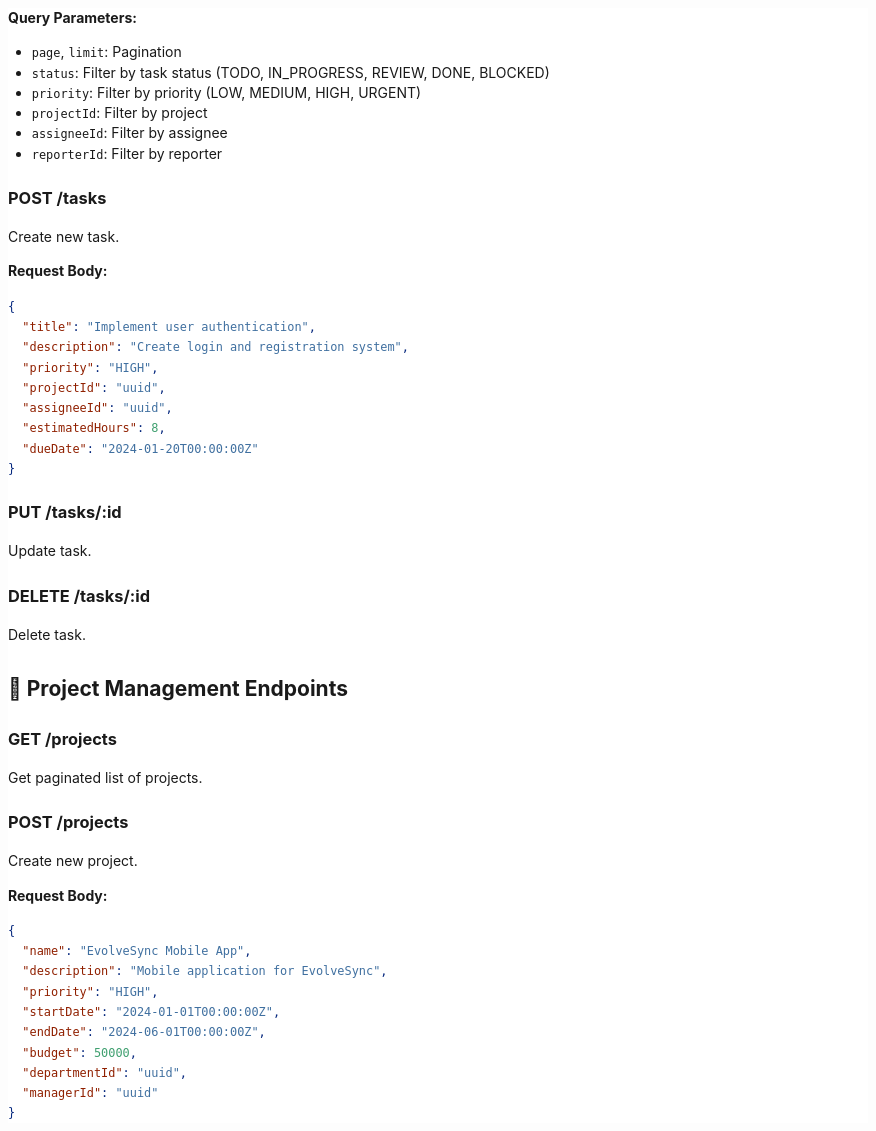 **Query Parameters:**
- `page`, `limit`: Pagination
- `status`: Filter by task status (TODO, IN_PROGRESS, REVIEW, DONE, BLOCKED)
- `priority`: Filter by priority (LOW, MEDIUM, HIGH, URGENT)
- `projectId`: Filter by project
- `assigneeId`: Filter by assignee
- `reporterId`: Filter by reporter

### **POST /tasks**
Create new task.

**Request Body:**
```json
{
  "title": "Implement user authentication",
  "description": "Create login and registration system",
  "priority": "HIGH",
  "projectId": "uuid",
  "assigneeId": "uuid",
  "estimatedHours": 8,
  "dueDate": "2024-01-20T00:00:00Z"
}
```

### **PUT /tasks/:id**
Update task.

### **DELETE /tasks/:id**
Delete task.

## 🏢 **Project Management Endpoints**

### **GET /projects**
Get paginated list of projects.

### **POST /projects**
Create new project.

**Request Body:**
```json
{
  "name": "EvolveSync Mobile App",
  "description": "Mobile application for EvolveSync",
  "priority": "HIGH",
  "startDate": "2024-01-01T00:00:00Z",
  "endDate": "2024-06-01T00:00:00Z",
  "budget": 50000,
  "departmentId": "uuid",
  "managerId": "uuid"
}
```
